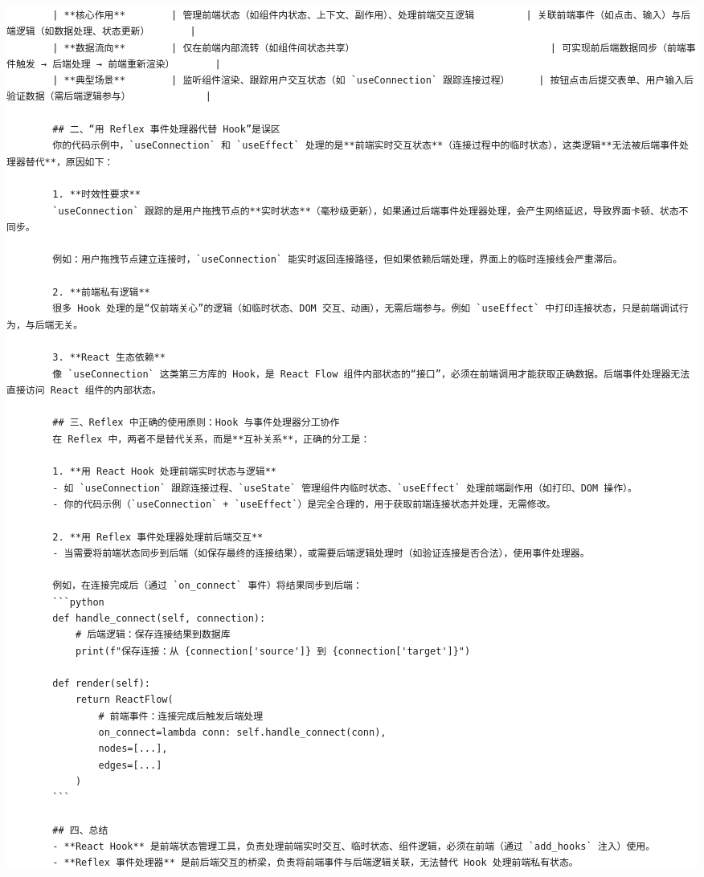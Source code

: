 			| **核心作用**        | 管理前端状态（如组件内状态、上下文、副作用）、处理前端交互逻辑         | 关联前端事件（如点击、输入）与后端逻辑（如数据处理、状态更新）       |
			| **数据流向**        | 仅在前端内部流转（如组件间状态共享）                                  | 可实现前后端数据同步（前端事件触发 → 后端处理 → 前端重新渲染）       |
			| **典型场景**        | 监听组件渲染、跟踪用户交互状态（如 `useConnection` 跟踪连接过程）     | 按钮点击后提交表单、用户输入后验证数据（需后端逻辑参与）             |

			## 二、“用 Reflex 事件处理器代替 Hook”是误区
			你的代码示例中，`useConnection` 和 `useEffect` 处理的是**前端实时交互状态**（连接过程中的临时状态），这类逻辑**无法被后端事件处理器替代**，原因如下：
			
			1. **时效性要求**  
			`useConnection` 跟踪的是用户拖拽节点的**实时状态**（毫秒级更新），如果通过后端事件处理器处理，会产生网络延迟，导致界面卡顿、状态不同步。
			
			例如：用户拖拽节点建立连接时，`useConnection` 能实时返回连接路径，但如果依赖后端处理，界面上的临时连接线会严重滞后。
			
			2. **前端私有逻辑**  
			很多 Hook 处理的是“仅前端关心”的逻辑（如临时状态、DOM 交互、动画），无需后端参与。例如 `useEffect` 中打印连接状态，只是前端调试行为，与后端无关。
			
			3. **React 生态依赖**  
			像 `useConnection` 这类第三方库的 Hook，是 React Flow 组件内部状态的“接口”，必须在前端调用才能获取正确数据。后端事件处理器无法直接访问 React 组件的内部状态。
          
			## 三、Reflex 中正确的使用原则：Hook 与事件处理器分工协作
			在 Reflex 中，两者不是替代关系，而是**互补关系**，正确的分工是：
			
			1. **用 React Hook 处理前端实时状态与逻辑**  
			- 如 `useConnection` 跟踪连接过程、`useState` 管理组件内临时状态、`useEffect` 处理前端副作用（如打印、DOM 操作）。  
			- 你的代码示例（`useConnection` + `useEffect`）是完全合理的，用于获取前端连接状态并处理，无需修改。
			
			2. **用 Reflex 事件处理器处理前后端交互**  
			- 当需要将前端状态同步到后端（如保存最终的连接结果），或需要后端逻辑处理时（如验证连接是否合法），使用事件处理器。
			
			例如，在连接完成后（通过 `on_connect` 事件）将结果同步到后端：
			```python
			def handle_connect(self, connection):
				# 后端逻辑：保存连接结果到数据库
				print(f"保存连接：从 {connection['source']} 到 {connection['target']}")
			
			def render(self):
				return ReactFlow(
					# 前端事件：连接完成后触发后端处理
					on_connect=lambda conn: self.handle_connect(conn),
					nodes=[...],
					edges=[...]
				)
			```
			
			## 四、总结
			- **React Hook** 是前端状态管理工具，负责处理前端实时交互、临时状态、组件逻辑，必须在前端（通过 `add_hooks` 注入）使用。  
			- **Reflex 事件处理器** 是前后端交互的桥梁，负责将前端事件与后端逻辑关联，无法替代 Hook 处理前端私有状态。  
			